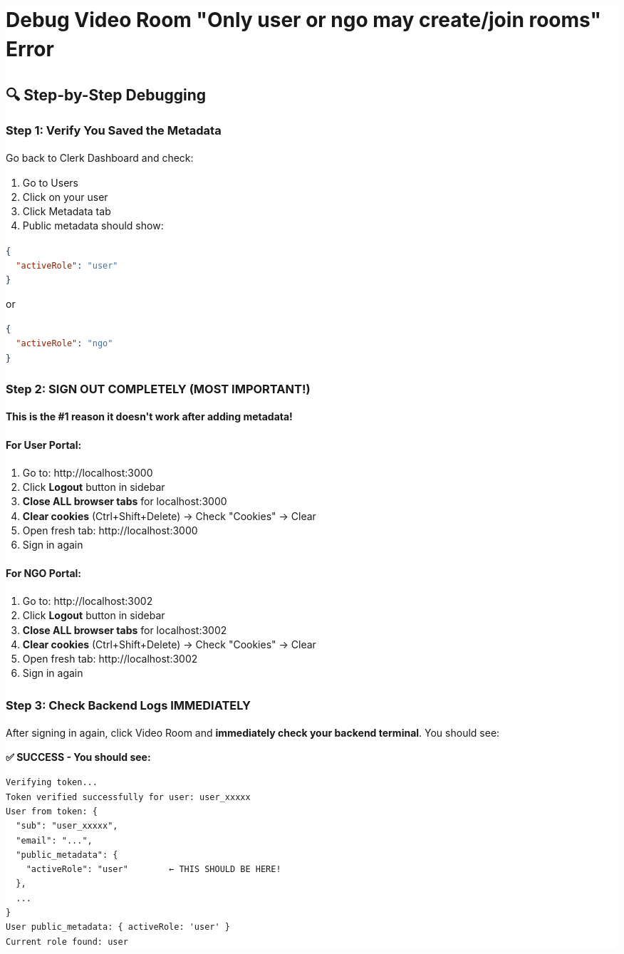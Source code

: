 # Debug Video Room "Only user or ngo may create/join rooms" Error

## 🔍 Step-by-Step Debugging

### Step 1: Verify You Saved the Metadata
Go back to Clerk Dashboard and check:
1. Go to Users
2. Click on your user
3. Click Metadata tab
4. Public metadata should show:
```json
{
  "activeRole": "user"
}
```
or
```json
{
  "activeRole": "ngo"
}
```

### Step 2: SIGN OUT COMPLETELY (MOST IMPORTANT!)
**This is the #1 reason it doesn't work after adding metadata!**

#### For User Portal:
1. Go to: http://localhost:3000
2. Click **Logout** button in sidebar
3. **Close ALL browser tabs** for localhost:3000
4. **Clear cookies** (Ctrl+Shift+Delete) → Check "Cookies" → Clear
5. Open fresh tab: http://localhost:3000
6. Sign in again

#### For NGO Portal:
1. Go to: http://localhost:3002
2. Click **Logout** button in sidebar
3. **Close ALL browser tabs** for localhost:3002
4. **Clear cookies** (Ctrl+Shift+Delete) → Check "Cookies" → Clear
5. Open fresh tab: http://localhost:3002
6. Sign in again

### Step 3: Check Backend Logs IMMEDIATELY
After signing in again, click Video Room and **immediately check your backend terminal**. You should see:

**✅ SUCCESS - You should see:**
```
Verifying token...
Token verified successfully for user: user_xxxxx
User from token: {
  "sub": "user_xxxxx",
  "email": "...",
  "public_metadata": {
    "activeRole": "user"        ← THIS SHOULD BE HERE!
  },
  ...
}
User public_metadata: { activeRole: 'user' }
Current role found: user
```
